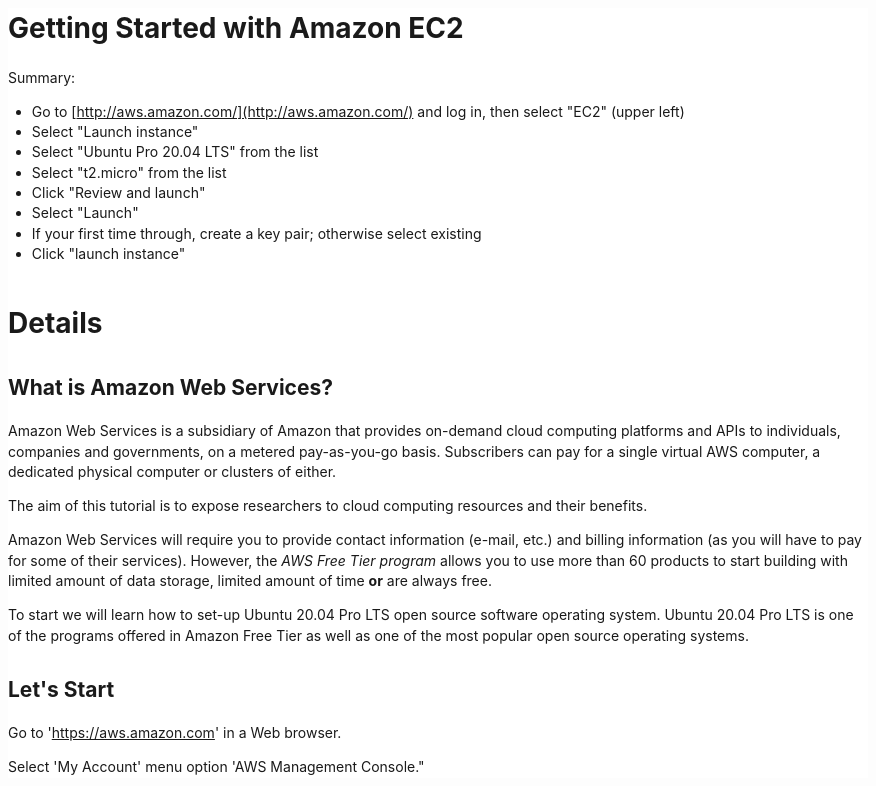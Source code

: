 # Getting Started with Amazon EC2

Summary:

* Go to [http://aws.amazon.com/](http://aws.amazon.com/) and log in, then select "EC2" (upper left)
* Select "Launch instance"
* Select "Ubuntu Pro 20.04 LTS" from the list
* Select "t2.micro" from the list 
* Click "Review and launch"
* Select "Launch"
* If your first time through, create a key pair; otherwise select existing
* Click "launch instance"

# Details

## What is Amazon Web Services?

Amazon Web Services is a subsidiary of Amazon that provides on-demand cloud computing platforms and APIs to individuals, companies and governments, on a metered pay-as-you-go basis. Subscribers can pay for a single virtual AWS computer, a dedicated physical computer or clusters of either.

The aim of this tutorial is to expose researchers to cloud computing resources and their benefits.

Amazon Web Services will require you to provide contact information (e-mail, etc.) and billing information (as you will have to pay for some of their services).
However, the _AWS Free Tier program_ allows you to use more than 60 products to start building with limited amount of data storage, limited amount of time **or** are always free.

To start we will learn how to set-up Ubuntu 20.04 Pro LTS open source software operating system. Ubuntu 20.04 Pro LTS is one of the programs offered in Amazon Free Tier as well as one of the most popular open source operating systems. 

## Let's Start

<iframe id="kaltura_player" src="https://cdnapisec.kaltura.com/p/1770401/sp/177040100/embedIframeJs/uiconf_id/29032722/partner_id/1770401?iframeembed=true&playerId=kaltura_player&entry_id=0_1a78cmhv&flashvars[mediaProtocol]=rtmp&amp;flashvars[streamerType]=rtmp&amp;flashvars[streamerUrl]=rtmp://www.kaltura.com:1935&amp;flashvars[rtmpFlavors]=1&amp;flashvars[localizationCode]=en&amp;flashvars[leadWithHTML5]=true&amp;flashvars[sideBarContainer.plugin]=true&amp;flashvars[sideBarContainer.position]=left&amp;flashvars[sideBarContainer.clickToClose]=true&amp;flashvars[chapters.plugin]=true&amp;flashvars[chapters.layout]=vertical&amp;flashvars[chapters.thumbnailRotator]=false&amp;flashvars[streamSelector.plugin]=true&amp;flashvars[EmbedPlayer.SpinnerTarget]=videoHolder&amp;flashvars[dualScreen.plugin]=true&amp;flashvars[Kaltura.addCrossoriginToIframe]=true&amp;&wid=0_0rywna7h" width="1000" height="500" allowfullscreen webkitallowfullscreen mozAllowFullScreen allow="autoplay *; fullscreen *; encrypted-media *" sandbox="allow-forms allow-same-origin allow-scripts allow-top-navigation allow-pointer-lock allow-popups allow-modals allow-orientation-lock allow-popups-to-escape-sandbox allow-presentation allow-top-navigation-by-user-activation" frameborder="0" title="Kaltura Player"></iframe>


Go to 'https://aws.amazon.com' in a Web browser.

Select 'My Account' menu option 'AWS Management Console."
